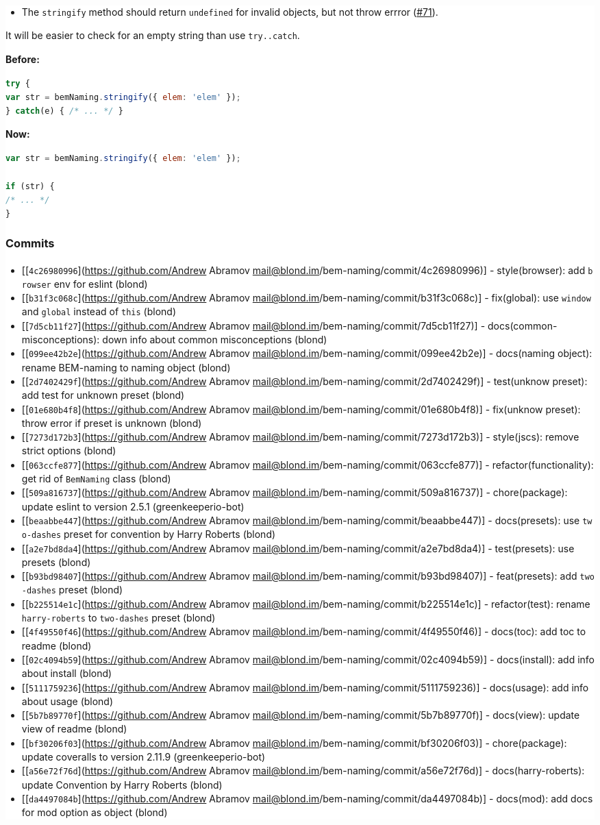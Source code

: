 - The `stringify` method should return `undefined` for invalid objects, but not throw errror ([#71]).

It will be easier to check for an empty string than use `try..catch`.

**Before:**

```js
try {
var str = bemNaming.stringify({ elem: 'elem' });
} catch(e) { /* ... */ }
```

**Now:**

```js
var str = bemNaming.stringify({ elem: 'elem' });

if (str) {
/* ... */
}
```

[custom-naming-convention]: ./README.md#custom-naming-convention
[modValDelim]:              ./README.md#modvaldelim
[harry-roberts-convention]: ./README.md#В-стиле-Гарри-Робертса

[#86]: https://github.com/bem/bem-naming/pull/86
[#81]: https://github.com/bem/bem-naming/pull/81
[#76]: https://github.com/bem/bem-naming/pull/76
[#75]: https://github.com/bem/bem-naming/pull/75
[#74]: https://github.com/bem/bem-naming/pull/74
[#72]: https://github.com/bem/bem-naming/pull/72
[#71]: https://github.com/bem/bem-naming/pull/71

### Commits

* [[`4c26980996`](https://github.com/Andrew Abramov <mail@blond.im>/bem-naming/commit/4c26980996)] - style(browser): add `browser` env for eslint (blond)
* [[`b31f3c068c`](https://github.com/Andrew Abramov <mail@blond.im>/bem-naming/commit/b31f3c068c)] - fix(global): use `window` and `global` instead of `this` (blond)
* [[`7d5cb11f27`](https://github.com/Andrew Abramov <mail@blond.im>/bem-naming/commit/7d5cb11f27)] - docs(common-misconceptions): down info about common misconceptions (blond)
* [[`099ee42b2e`](https://github.com/Andrew Abramov <mail@blond.im>/bem-naming/commit/099ee42b2e)] - docs(naming object): rename BEM-naming to naming object (blond)
* [[`2d7402429f`](https://github.com/Andrew Abramov <mail@blond.im>/bem-naming/commit/2d7402429f)] - test(unknow preset): add test for unknown preset (blond)
* [[`01e680b4f8`](https://github.com/Andrew Abramov <mail@blond.im>/bem-naming/commit/01e680b4f8)] - fix(unknow preset): throw error if preset is unknown (blond)
* [[`7273d172b3`](https://github.com/Andrew Abramov <mail@blond.im>/bem-naming/commit/7273d172b3)] - style(jscs): remove strict options (blond)
* [[`063ccfe877`](https://github.com/Andrew Abramov <mail@blond.im>/bem-naming/commit/063ccfe877)] - refactor(functionality): get rid of `BemNaming` class (blond)
* [[`509a816737`](https://github.com/Andrew Abramov <mail@blond.im>/bem-naming/commit/509a816737)] - chore(package): update eslint to version 2.5.1 (greenkeeperio-bot)
* [[`beaabbe447`](https://github.com/Andrew Abramov <mail@blond.im>/bem-naming/commit/beaabbe447)] - docs(presets): use `two-dashes` preset for convention by Harry Roberts (blond)
* [[`a2e7bd8da4`](https://github.com/Andrew Abramov <mail@blond.im>/bem-naming/commit/a2e7bd8da4)] - test(presets): use presets (blond)
* [[`b93bd98407`](https://github.com/Andrew Abramov <mail@blond.im>/bem-naming/commit/b93bd98407)] - feat(presets): add `two-dashes` preset (blond)
* [[`b225514e1c`](https://github.com/Andrew Abramov <mail@blond.im>/bem-naming/commit/b225514e1c)] - refactor(test): rename `harry-roberts` to `two-dashes` preset (blond)
* [[`4f49550f46`](https://github.com/Andrew Abramov <mail@blond.im>/bem-naming/commit/4f49550f46)] - docs(toc): add toc to readme (blond)
* [[`02c4094b59`](https://github.com/Andrew Abramov <mail@blond.im>/bem-naming/commit/02c4094b59)] - docs(install): add info about install (blond)
* [[`5111759236`](https://github.com/Andrew Abramov <mail@blond.im>/bem-naming/commit/5111759236)] - docs(usage): add info about usage (blond)
* [[`5b7b89770f`](https://github.com/Andrew Abramov <mail@blond.im>/bem-naming/commit/5b7b89770f)] - docs(view): update view of readme (blond)
* [[`bf30206f03`](https://github.com/Andrew Abramov <mail@blond.im>/bem-naming/commit/bf30206f03)] - chore(package): update coveralls to version 2.11.9 (greenkeeperio-bot)
* [[`a56e72f76d`](https://github.com/Andrew Abramov <mail@blond.im>/bem-naming/commit/a56e72f76d)] - docs(harry-roberts): update Convention by Harry Roberts (blond)
* [[`da4497084b`](https://github.com/Andrew Abramov <mail@blond.im>/bem-naming/commit/da4497084b)] - docs(mod): add docs for mod option as object (blond)

[#138]: https://github.com/bem/bem-sdk/issues/138
[#118]: https://github.com/bem/bem-sdk/issues/118
[#98]: https://github.com/bem/bem-sdk/issues/98
[#147]: https://github.com/bem/bem-sdk/issues/147
[#126]: https://github.com/bem/bem-sdk/issues/126
[#95]: https://github.com/bem/bem-sdk/issues/95
[#152]: https://github.com/bem/bem-sdk/issues/152
[#95]: https://github.com/bem/bem-sdk/issues/95
[#160]: https://github.com/bem/bem-sdk/pull/160
[#169]: https://github.com/bem/bem-sdk/pull/169
[#167]: https://github.com/bem/bem-sdk/pull/167
[#158]: https://github.com/bem/bem-sdk/pull/158
[#161]: https://github.com/bem/bem-sdk/pull/161
[#134]: https://github.com/bem/bem-sdk/pull/134
[#114]: https://github.com/bem/bem-sdk/pull/114
[#142]: https://github.com/bem/bem-sdk/pull/142
[#153]: https://github.com/bem/bem-sdk/pull/153
[b22dfc5]: https://github.com/bem-sdk/tree/master/packages/naming/commit/b22dfc570aa3c99b9d5b6b335fd8eaa62e1f35c7
[#91]: https://github.com/bem/bem-naming/issues/91